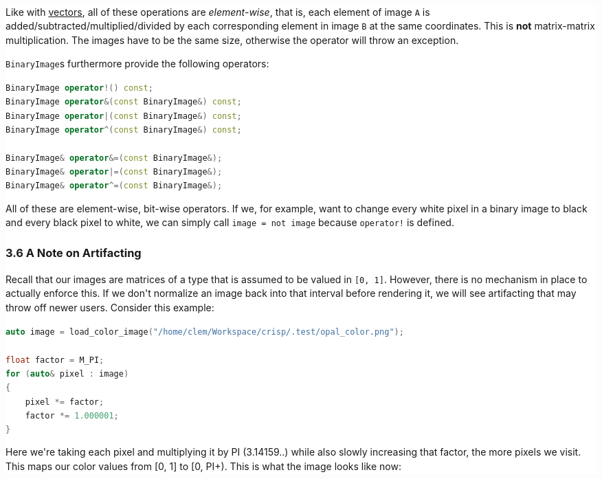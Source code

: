 ```cpp
```

Like with [vectors](../vector/vector.md),
all of these operations are *element-wise*, that is, each element of image `A` is added/subtracted/multiplied/divided by each corresponding element in image `B` at the same coordinates. This is **not** matrix-matrix multiplication. The images have to be the same size, otherwise the operator will throw an exception.

`BinaryImage`s furthermore provide the following operators:

```cpp
BinaryImage operator!() const;
BinaryImage operator&(const BinaryImage&) const;
BinaryImage operator|(const BinaryImage&) const;
BinaryImage operator^(const BinaryImage&) const;

BinaryImage& operator&=(const BinaryImage&);
BinaryImage& operator|=(const BinaryImage&);
BinaryImage& operator^=(const BinaryImage&);
```
All of these are element-wise, bit-wise operators. If we, for example, want to change every white pixel in a binary image to black and every black pixel to white, we can simply call ``image = not image`` because ``operator!`` is defined. 

### 3.6 A Note on Artifacting

Recall that our images are matrices of a type that is assumed to be valued in `[0, 1]`. However, there is no mechanism in place to actually enforce this. If we don't normalize an image back into that interval before rendering it, we will see artifacting that may throw off newer users. Consider this example:

```cpp
auto image = load_color_image("/home/clem/Workspace/crisp/.test/opal_color.png");

float factor = M_PI;
for (auto& pixel : image)
{
    pixel *= factor;
    factor *= 1.000001;
}
```

Here we're taking each pixel and multiplying it by PI (3.14159..) while also slowly increasing that factor, the more pixels we visit. This maps our color values from [0, 1] to [0, PI+). This is what the image looks like now:
